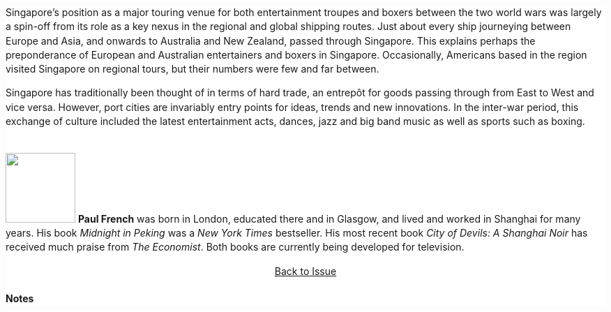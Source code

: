 Singapore’s position as a major touring venue for both entertainment troupes and boxers between the two world wars was largely a spin-off from its role as a key nexus in the regional and global shipping routes. Just about every ship journeying between Europe and Asia, and onwards to Australia and New Zealand, passed through Singapore. This explains perhaps the preponderance of European and Australian entertainers and boxers in Singapore. Occasionally, Americans based in the region visited Singapore on regional tours, but their numbers were few and far between.

Singapore has traditionally been thought of in terms of hard trade, an entrepôt for goods passing through from East to West and vice versa. However, port cities are invariably entry points for ideas, trends and new innovations. In the inter-war period, this exchange of culture included the latest entertainment acts, dances, jazz and big band music as well as sports such as boxing.

<br>
<div style="background-color: white;">
<img src="/images/Vol-14-issue-4/singapore-stopover/PF.JPG" style="width: 100px; height: 100px;">
<b>Paul French</b> was born in London, educated there and in Glasgow, and lived and worked in Shanghai for many years. His book <i>Midnight in Peking</i> was a <i>New York Times</i> bestseller. His most recent book <i>City of Devils: A Shanghai Noir</i> has received much praise from <i>The Economist</i>. Both books are currently being developed for television.
</div>

<a href="https://biblioasia.nlb.gov.sg/vol-14/issue-4/jan-mar-2019/"><center>Back to Issue</center></a>

#### **Notes**
[^1]:Field, A.D. (2010). [*Shanghai’s dancing world: Cabaret culture and urban politics, 1919–1954*](http://eservice.nlb.gov.sg/item_holding_s.aspx?bid=13768356) (p. 50). Hong Kong: Chinese University Press. (Call no.: RART 792.70951132 FIE); Lee, C. L., & Chung, M.K. (2012). [*In the mood for cheongsam*](https://eservice.nlb.gov.sg/item_holding.aspx?bid=14331327). Singapore: Editions Didier Millet and National Museum of Singapore. (RSING 391.00951 LEE-[CUS]) 
[^2]:French, P. (2012). [*Midnight in Peking*](http://eservice.nlb.gov.sg/item_holding_s.aspx?bid=200149723). Melbourne, Vic.: Penguin Books, (Call no.: 364.1523 FRE); French, P. (2018). [*City of devils*](http://eservice.nlb.gov.sg/item_holding_s.aspx?bid=203193929). New York: Picador. (Call no.: 364.1060951 FRE) 
[^3]:Foo, A. (2017). [*Lancing girls of a happy world*](http://eservice.nlb.gov.sg/item_holding_s.aspx?bid=202976503). Singapore: Ethos Books. (Call no.: RSING 792.7095957 FOO) 
[^4]:[Page 7](http://eresources.nlb.gov.sg/newspapers/Digitised/Article/straitstimes19230203-1.2.23.4) [advertisements](http://eresources.nlb.gov.sg/newspapers/Digitised/Article/straitstimes19230203-1.2.23.4) [column 4](http://eresources.nlb.gov.sg/newspapers/Digitised/Article/straitstimes19230203-1.2.23.4). (1923, February 3). *The Straits Times*, p. 7. Retrieved from NewspaperSG.
[^5]:The Shanghai International Settlement was formed form a merger of the British and American concessions in the city. These land concessions were established following the defeat of the Qing army by the British in the First Opium War (1839–42). Later, the French also established its own concession.
[^6]:For examples, see [Page 7 advertisements column 4](http://eresources.nlb.gov.sg/newspapers/Digitised/Article/straitstimes19230202-1.2.26.4). (1923, February 2). *The Straits Times*, p. 7; [Page 7 advertisements column 3](https://eresources.nlb.gov.sg/newspapers/Digitised/Article/straitstimes19230207-1.2.21.3). (1923, February 3). *The Straits Times*, p. 7; [Page 7 advertisements column 3](http://eresources.nlb.gov.sg/newspapers/Digitised/Article/straitstimes19230205-1.2.25.3). (1923, February 5). *The Straits Times*, p. 7; Retrieved from NewspaperSG. 
[^7]:[The Globe Trotters](http://eresources.nlb.gov.sg/newspapers/Digitised/Article/straitstimes19230203-1.2.2.90).(1923, February 3). *The Straits Times*, p. 10; [The Globe Trotters](https://eresources.nlb.gov.sg/newspapers/Digitised/Article/straitstimes19230203-1.2.90). (1923, February 10). *The Straits Times*, p. 9; [Page 7 advertisements column 3](http://eresources.nlb.gov.sg/newspapers/Digitised/Article/straitstimes19240126-1.2.21.3). (1924, January 26). *The Straits Times*, p. 7; Retrieved from NewspaperSG. 
[^8]:[Field](http://eservice.nlb.gov.sg/item_holding_s.aspx?bid=13768356), 2010, p. 50. 
[^9]:[Page 6 advertisements column 2](http://eresources.nlb.gov.sg/newspapers/Digitised/Article/straitstimes19280117-1.2.13.2). (1928, January 17). *The Straits Times*, p. 6 Retrieved from NewspaperSG. 
[^10]:The three-storey Adelphi Hotel was owned by the famous Armenian Sarkies brothers who were associated with many of Asia’s grand hotels, including Raffles Hotel and the Sea View Hotel in Singapore, the Eastern and Oriental in Penang and The Strand in Rangoon (Yangon). The Adelphi was the oldest hotel in Singapore before its closure in 1973; the building was eventually demolished in 1980. 

[^15]: [Rocky Montanes, who meets Joe Diamond at the New World next Friday](http://eresources.nlb.gov.sg/newspapers/Digitised/Article/maltribune19351204-1.2.125). (1935, December 4). *The Malaya Tribune*, p. 17; [Boxing day boxing](http://eresources.nlb.gov.sg/newspapers/Digitised/Article/straitstimes19361215-1.2.135). (1936, December 15). *The Straits Times*, p. 7; [Around the boxing camps](http://eresources.nlb.gov.sg/newspapers/Digitised/Article/sundaytribune19370425-1.2.107). (1937, April 25). *The Sunday Tribune*, p. 20. Retrieved from NewspaperSG.
